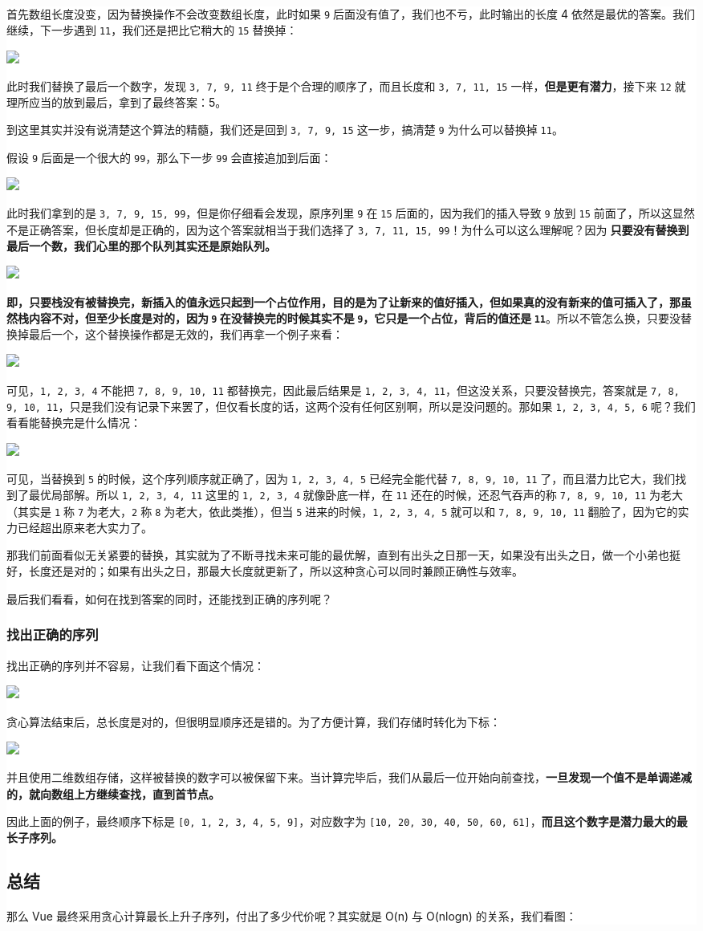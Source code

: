 首先数组长度没变，因为替换操作不会改变数组长度，此时如果 `9` 后面没有值了，我们也不亏，此时输出的长度 4 依然是最优的答案。我们继续，下一步遇到 `11`，我们还是把比它稍大的 `15` 替换掉：

<img width=300 src="https://img.alicdn.com/imgextra/i1/O1CN01ihQKvo1UxyVHA8rOe_!!6000000002585-2-tps-704-456.png">

此时我们替换了最后一个数字，发现 `3, 7, 9, 11` 终于是个合理的顺序了，而且长度和 `3, 7, 11, 15` 一样，**但是更有潜力**，接下来 `12` 就理所应当的放到最后，拿到了最终答案：5。

到这里其实并没有说清楚这个算法的精髓，我们还是回到 `3, 7, 9, 15` 这一步，搞清楚 `9` 为什么可以替换掉 `11`。

假设 `9` 后面是一个很大的 `99`，那么下一步 `99` 会直接追加到后面：

<img width=300 src="https://img.alicdn.com/imgextra/i2/O1CN01qYv5tB27FnJJreD16_!!6000000007768-2-tps-604-458.png">

此时我们拿到的是 `3, 7, 9, 15, 99`，但是你仔细看会发现，原序列里 `9` 在 `15` 后面的，因为我们的插入导致 `9` 放到 `15` 前面了，所以这显然不是正确答案，但长度却是正确的，因为这个答案就相当于我们选择了 `3, 7, 11, 15, 99`！为什么可以这么理解呢？因为 **只要没有替换到最后一个数，我们心里的那个队列其实还是原始队列。**

<img width=300 src="https://img.alicdn.com/imgextra/i2/O1CN011YrND21QyecxRUvu7_!!6000000002045-2-tps-604-610.png">

**即，只要栈没有被替换完，新插入的值永远只起到一个占位作用，目的是为了让新来的值好插入，但如果真的没有新来的值可插入了，那虽然栈内容不对，但至少长度是对的，因为 `9` 在没替换完的时候其实不是 `9`，它只是一个占位，背后的值还是 `11`**。所以不管怎么换，只要没替换掉最后一个，这个替换操作都是无效的，我们再拿一个例子来看：

<img width=400 src="https://img.alicdn.com/imgextra/i1/O1CN01vcMrcW1aChJSLWlYW_!!6000000003294-2-tps-904-652.png">

可见，`1, 2, 3, 4` 不能把 `7, 8, 9, 10, 11` 都替换完，因此最后结果是 `1, 2, 3, 4, 11`，但这没关系，只要没替换完，答案就是 `7, 8, 9, 10, 11`，只是我们没有记录下来罢了，但仅看长度的话，这两个没有任何区别啊，所以是没问题的。那如果 `1, 2, 3, 4, 5, 6` 呢？我们看看能替换完是什么情况：

<img width=400 src="https://img.alicdn.com/imgextra/i1/O1CN013K3Ta51FrMXxKypfY_!!6000000000540-2-tps-1102-842.png">

可见，当替换到 `5` 的时候，这个序列顺序就正确了，因为 `1, 2, 3, 4, 5` 已经完全能代替 `7, 8, 9, 10, 11` 了，而且潜力比它大，我们找到了最优局部解。所以 `1, 2, 3, 4, 11` 这里的 `1, 2, 3, 4` 就像卧底一样，在 `11` 还在的时候，还忍气吞声的称 `7, 8, 9, 10, 11` 为老大（其实是 `1` 称 `7` 为老大，`2` 称 `8` 为老大，依此类推），但当 `5` 进来的时候，`1, 2, 3, 4, 5` 就可以和 `7, 8, 9, 10, 11` 翻脸了，因为它的实力已经超出原来老大实力了。

那我们前面看似无关紧要的替换，其实就为了不断寻找未来可能的最优解，直到有出头之日那一天，如果没有出头之日，做一个小弟也挺好，长度还是对的；如果有出头之日，那最大长度就更新了，所以这种贪心可以同时兼顾正确性与效率。

最后我们看看，如何在找到答案的同时，还能找到正确的序列呢？

### 找出正确的序列

找出正确的序列并不容易，让我们看下面这个情况：

<img width=450 src="https://img.alicdn.com/imgextra/i2/O1CN01DXI8Cm1Uh1qjYGtEM_!!6000000002548-2-tps-1208-486.png">

贪心算法结束后，总长度是对的，但很明显顺序还是错的。为了方便计算，我们存储时转化为下标：

<img width=450 src="https://img.alicdn.com/imgextra/i3/O1CN01tflKTQ1soP0NpnIiu_!!6000000005813-2-tps-1216-716.png">

并且使用二维数组存储，这样被替换的数字可以被保留下来。当计算完毕后，我们从最后一位开始向前查找，**一旦发现一个值不是单调递减的，就向数组上方继续查找，直到首节点。**

因此上面的例子，最终顺序下标是 `[0, 1, 2, 3, 4, 5, 9]`，对应数字为 `[10, 20, 30, 40, 50, 60, 61]`，**而且这个数字是潜力最大的最长子序列。**

## 总结

那么 Vue 最终采用贪心计算最长上升子序列，付出了多少代价呢？其实就是 O(n) 与 O(nlogn) 的关系，我们看图：
